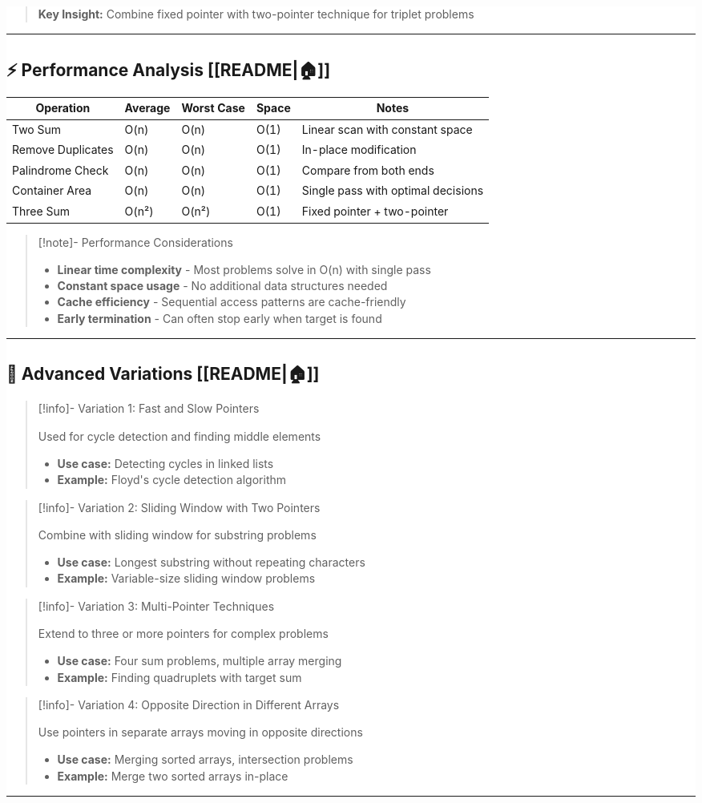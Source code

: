 >
> **Key Insight:** Combine fixed pointer with two-pointer technique for triplet problems

---

## ⚡ Performance Analysis [[README|🏠]]

| Operation         | Average | Worst Case | Space | Notes                              |
| ----------------- | ------- | ---------- | ----- | ---------------------------------- |
| Two Sum           | O(n)    | O(n)       | O(1)  | Linear scan with constant space    |
| Remove Duplicates | O(n)    | O(n)       | O(1)  | In-place modification              |
| Palindrome Check  | O(n)    | O(n)       | O(1)  | Compare from both ends             |
| Container Area    | O(n)    | O(n)       | O(1)  | Single pass with optimal decisions |
| Three Sum         | O(n²)   | O(n²)      | O(1)  | Fixed pointer + two-pointer        |

> [!note]- Performance Considerations
>
> - **Linear time complexity** - Most problems solve in O(n) with single pass
> - **Constant space usage** - No additional data structures needed
> - **Cache efficiency** - Sequential access patterns are cache-friendly
> - **Early termination** - Can often stop early when target is found

---

## 🔄 Advanced Variations [[README|🏠]]

> [!info]- Variation 1: Fast and Slow Pointers
>
> Used for cycle detection and finding middle elements
>
> - **Use case:** Detecting cycles in linked lists
> - **Example:** Floyd's cycle detection algorithm

> [!info]- Variation 2: Sliding Window with Two Pointers
>
> Combine with sliding window for substring problems
>
> - **Use case:** Longest substring without repeating characters
> - **Example:** Variable-size sliding window problems

> [!info]- Variation 3: Multi-Pointer Techniques
>
> Extend to three or more pointers for complex problems
>
> - **Use case:** Four sum problems, multiple array merging
> - **Example:** Finding quadruplets with target sum

> [!info]- Variation 4: Opposite Direction in Different Arrays
>
> Use pointers in separate arrays moving in opposite directions
>
> - **Use case:** Merging sorted arrays, intersection problems
> - **Example:** Merge two sorted arrays in-place

---